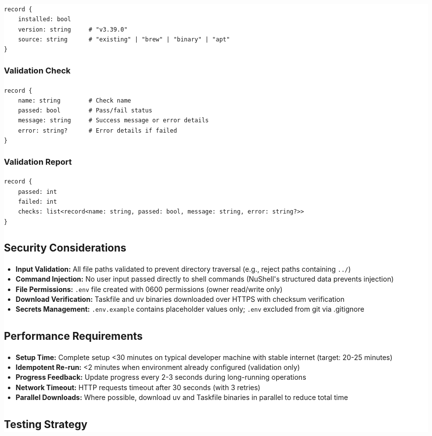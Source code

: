 ```nushell
record {
    installed: bool
    version: string     # "v3.39.0"
    source: string      # "existing" | "brew" | "binary" | "apt"
}
```

### Validation Check

```nushell
record {
    name: string        # Check name
    passed: bool        # Pass/fail status
    message: string     # Success message or error details
    error: string?      # Error details if failed
}
```

### Validation Report

```nushell
record {
    passed: int
    failed: int
    checks: list<record<name: string, passed: bool, message: string, error: string?>>
}
```

## Security Considerations

- **Input Validation:** All file paths validated to prevent directory traversal (e.g., reject paths containing `../`)
- **Command Injection:** No user input passed directly to shell commands (NuShell's structured data prevents injection)
- **File Permissions:** `.env` file created with 0600 permissions (owner read/write only)
- **Download Verification:** Taskfile and uv binaries downloaded over HTTPS with checksum verification
- **Secrets Management:** `.env.example` contains placeholder values only; `.env` excluded from git via .gitignore

## Performance Requirements

- **Setup Time:** Complete setup <30 minutes on typical developer machine with stable internet (target: 20-25 minutes)
- **Idempotent Re-run:** <2 minutes when environment already configured (validation only)
- **Progress Feedback:** Update progress every 2-3 seconds during long-running operations
- **Network Timeout:** HTTP requests timeout after 30 seconds (with 3 retries)
- **Parallel Downloads:** Where possible, download uv and Taskfile binaries in parallel to reduce total time

## Testing Strategy
